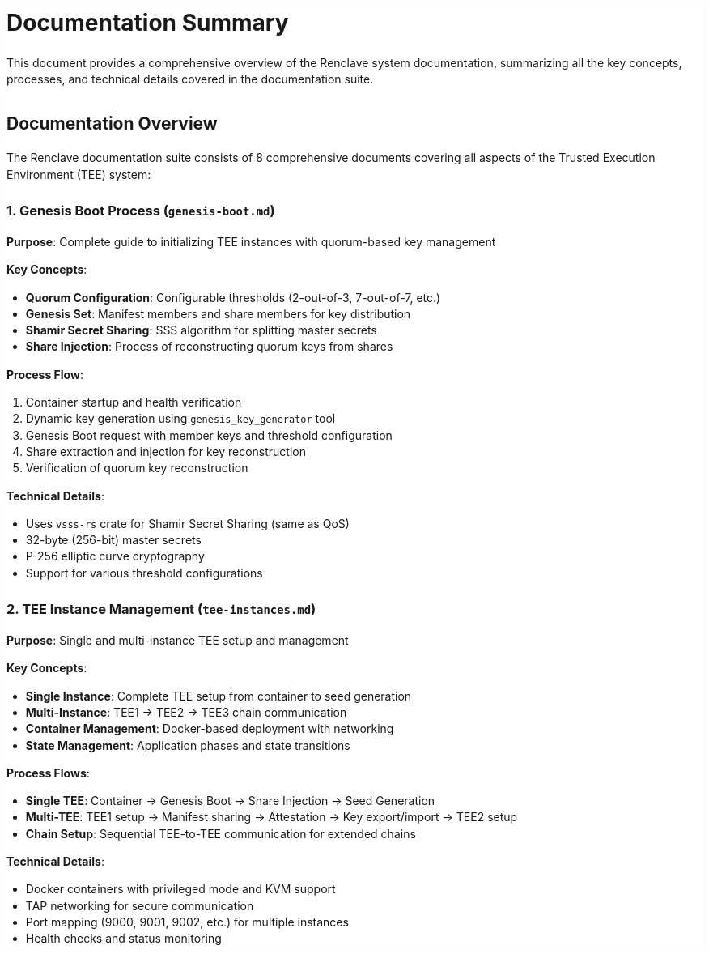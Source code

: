 # Documentation Summary

This document provides a comprehensive overview of the Renclave system documentation, summarizing all the key concepts, processes, and technical details covered in the documentation suite.

## Documentation Overview

The Renclave documentation suite consists of 8 comprehensive documents covering all aspects of the Trusted Execution Environment (TEE) system:

### 1. Genesis Boot Process (`genesis-boot.md`)
**Purpose**: Complete guide to initializing TEE instances with quorum-based key management

**Key Concepts**:
- **Quorum Configuration**: Configurable thresholds (2-out-of-3, 7-out-of-7, etc.)
- **Genesis Set**: Manifest members and share members for key distribution
- **Shamir Secret Sharing**: SSS algorithm for splitting master secrets
- **Share Injection**: Process of reconstructing quorum keys from shares

**Process Flow**:
1. Container startup and health verification
2. Dynamic key generation using `genesis_key_generator` tool
3. Genesis Boot request with member keys and threshold configuration
4. Share extraction and injection for key reconstruction
5. Verification of quorum key reconstruction

**Technical Details**:
- Uses `vsss-rs` crate for Shamir Secret Sharing (same as QoS)
- 32-byte (256-bit) master secrets
- P-256 elliptic curve cryptography
- Support for various threshold configurations

### 2. TEE Instance Management (`tee-instances.md`)
**Purpose**: Single and multi-instance TEE setup and management

**Key Concepts**:
- **Single Instance**: Complete TEE setup from container to seed generation
- **Multi-Instance**: TEE1 → TEE2 → TEE3 chain communication
- **Container Management**: Docker-based deployment with networking
- **State Management**: Application phases and state transitions

**Process Flows**:
- **Single TEE**: Container → Genesis Boot → Share Injection → Seed Generation
- **Multi-TEE**: TEE1 setup → Manifest sharing → Attestation → Key export/import → TEE2 setup
- **Chain Setup**: Sequential TEE-to-TEE communication for extended chains

**Technical Details**:
- Docker containers with privileged mode and KVM support
- TAP networking for secure communication
- Port mapping (9000, 9001, 9002, etc.) for multiple instances
- Health checks and status monitoring
